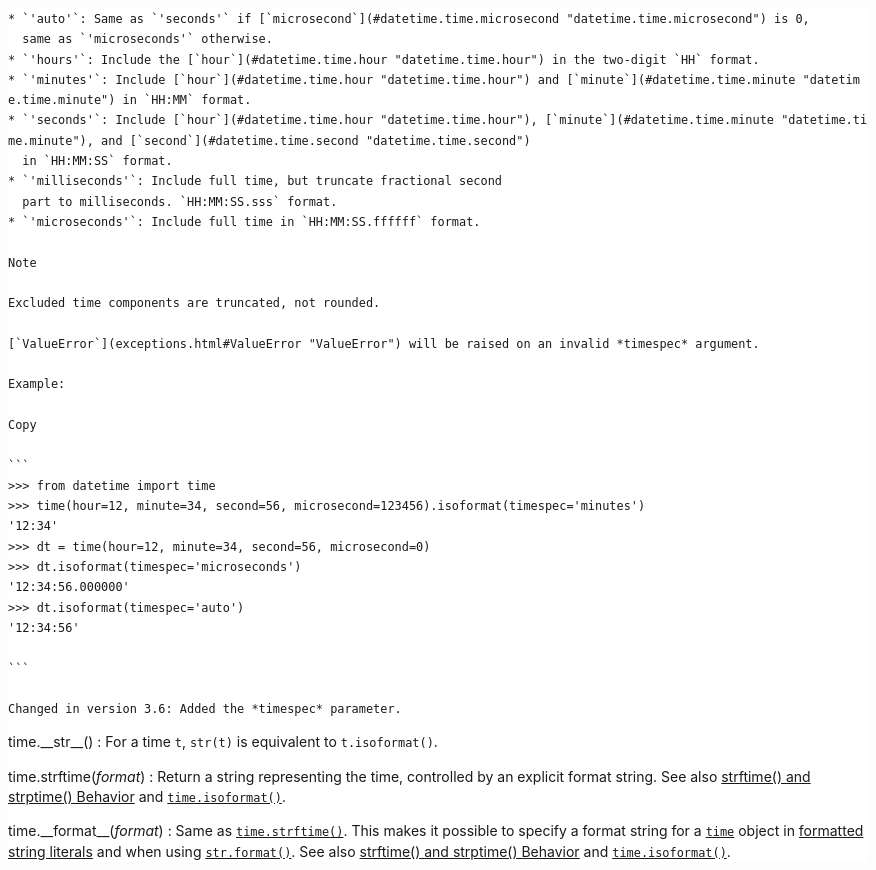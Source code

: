     * `'auto'`: Same as `'seconds'` if [`microsecond`](#datetime.time.microsecond "datetime.time.microsecond") is 0,
      same as `'microseconds'` otherwise.
    * `'hours'`: Include the [`hour`](#datetime.time.hour "datetime.time.hour") in the two-digit `HH` format.
    * `'minutes'`: Include [`hour`](#datetime.time.hour "datetime.time.hour") and [`minute`](#datetime.time.minute "datetime.time.minute") in `HH:MM` format.
    * `'seconds'`: Include [`hour`](#datetime.time.hour "datetime.time.hour"), [`minute`](#datetime.time.minute "datetime.time.minute"), and [`second`](#datetime.time.second "datetime.time.second")
      in `HH:MM:SS` format.
    * `'milliseconds'`: Include full time, but truncate fractional second
      part to milliseconds. `HH:MM:SS.sss` format.
    * `'microseconds'`: Include full time in `HH:MM:SS.ffffff` format.

    Note

    Excluded time components are truncated, not rounded.

    [`ValueError`](exceptions.html#ValueError "ValueError") will be raised on an invalid *timespec* argument.

    Example:

    Copy

    ```
    >>> from datetime import time
    >>> time(hour=12, minute=34, second=56, microsecond=123456).isoformat(timespec='minutes')
    '12:34'
    >>> dt = time(hour=12, minute=34, second=56, microsecond=0)
    >>> dt.isoformat(timespec='microseconds')
    '12:34:56.000000'
    >>> dt.isoformat(timespec='auto')
    '12:34:56'

    ```

    Changed in version 3.6: Added the *timespec* parameter.

time.\_\_str\_\_()
:   For a time `t`, `str(t)` is equivalent to `t.isoformat()`.

time.strftime(*format*)
:   Return a string representing the time, controlled by an explicit format
    string. See also [strftime() and strptime() Behavior](#strftime-strptime-behavior) and [`time.isoformat()`](#datetime.time.isoformat "datetime.time.isoformat").

time.\_\_format\_\_(*format*)
:   Same as [`time.strftime()`](#datetime.time.strftime "datetime.time.strftime"). This makes it possible to specify
    a format string for a [`time`](#datetime.time "datetime.time") object in [formatted string
    literals](../reference/lexical_analysis.html#f-strings) and when using [`str.format()`](stdtypes.html#str.format "str.format").
    See also [strftime() and strptime() Behavior](#strftime-strptime-behavior) and [`time.isoformat()`](#datetime.time.isoformat "datetime.time.isoformat").
